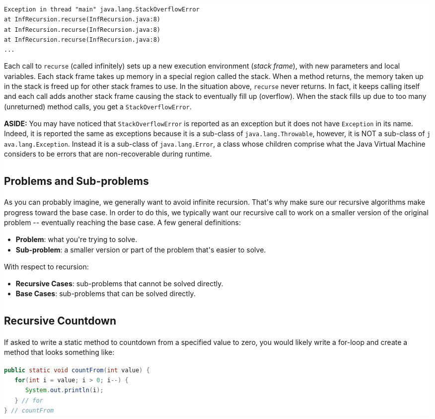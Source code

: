    ```
   Exception in thread "main" java.lang.StackOverflowError
   at InfRecursion.recurse(InfRecursion.java:8)
   at InfRecursion.recurse(InfRecursion.java:8)
   at InfRecursion.recurse(InfRecursion.java:8)
   ...
   ```

Each call to `recurse` (called infinitely) sets up a new execution environment (*stack frame*), 
with new parameters and local variables. Each stack frame takes up memory in a special region called the
stack. When a method returns, the memory taken up in the stack is freed up for other stack frames to use.
In the situation above, `recurse` never returns. In fact, it keeps calling itself and each call adds
another stack frame causing the stack to eventually fill up (overflow). When the stack fills up due to 
too many (unreturned) method calls, you get a `StackOverflowError`.

**ASIDE:** You may have noticed that `StackOverflowError` is reported as an exception but it does not have
`Exception` in its name. Indeed, it is reported the same as exceptions because it is a sub-class
of `java.lang.Throwable`, however, it is NOT a sub-class of `java.lang.Exception`. Instead it is
a sub-class of `java.lang.Error`, a class whose children comprise what the Java Virtual Machine
considers to be errors that are non-recoverable during runtime.

## Problems and Sub-problems

As you can probably imagine, we generally want to avoid infinite recursion.  That's why 
make sure our recursive algorithms make progress toward the base case. In order to do this, we typically 
want our recursive call to work on a smaller version of the original problem -- eventually reaching the
base case. A few general definitions:
	
   * **Problem**: what you're trying to solve.
   * **Sub-problem**: a smaller version or part of the problem that's easier to solve.

With respect to recursion:
	
   * **Recursive Cases**: sub-problems that cannot be solved directly.
   * **Base Cases**: sub-problems that can be solved directly.

## Recursive Countdown

If asked to write a static method to countdown from a specified value to zero, you would
likely write a for-loop and create a method that looks something like:

   ```java
   public static void countFrom(int value) {
      for(int i = value; i > 0; i--) {
         System.out.println(i);
      } // for
   } // countFrom
   ```
